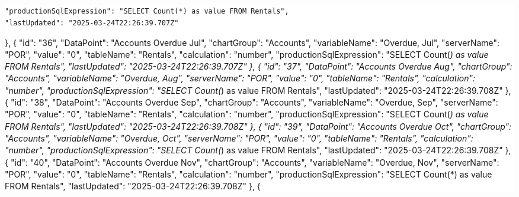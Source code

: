    "productionSqlExpression": "SELECT Count(*) as value FROM Rentals",
    "lastUpdated": "2025-03-24T22:26:39.707Z"
  },
  {
    "id": "36",
    "DataPoint": "Accounts Overdue Jul",
    "chartGroup": "Accounts",
    "variableName": "Overdue, Jul",
    "serverName": "POR",
    "value": "0",
    "tableName": "Rentals",
    "calculation": "number",
    "productionSqlExpression": "SELECT Count(*) as value FROM Rentals",
    "lastUpdated": "2025-03-24T22:26:39.707Z"
  },
  {
    "id": "37",
    "DataPoint": "Accounts Overdue Aug",
    "chartGroup": "Accounts",
    "variableName": "Overdue, Aug",
    "serverName": "POR",
    "value": "0",
    "tableName": "Rentals",
    "calculation": "number",
    "productionSqlExpression": "SELECT Count(*) as value FROM Rentals",
    "lastUpdated": "2025-03-24T22:26:39.708Z"
  },
  {
    "id": "38",
    "DataPoint": "Accounts Overdue Sep",
    "chartGroup": "Accounts",
    "variableName": "Overdue, Sep",
    "serverName": "POR",
    "value": "0",
    "tableName": "Rentals",
    "calculation": "number",
    "productionSqlExpression": "SELECT Count(*) as value FROM Rentals",
    "lastUpdated": "2025-03-24T22:26:39.708Z"
  },
  {
    "id": "39",
    "DataPoint": "Accounts Overdue Oct",
    "chartGroup": "Accounts",
    "variableName": "Overdue, Oct",
    "serverName": "POR",
    "value": "0",
    "tableName": "Rentals",
    "calculation": "number",
    "productionSqlExpression": "SELECT Count(*) as value FROM Rentals",
    "lastUpdated": "2025-03-24T22:26:39.708Z"
  },
  {
    "id": "40",
    "DataPoint": "Accounts Overdue Nov",
    "chartGroup": "Accounts",
    "variableName": "Overdue, Nov",
    "serverName": "POR",
    "value": "0",
    "tableName": "Rentals",
    "calculation": "number",
    "productionSqlExpression": "SELECT Count(*) as value FROM Rentals",
    "lastUpdated": "2025-03-24T22:26:39.708Z"
  },
  {